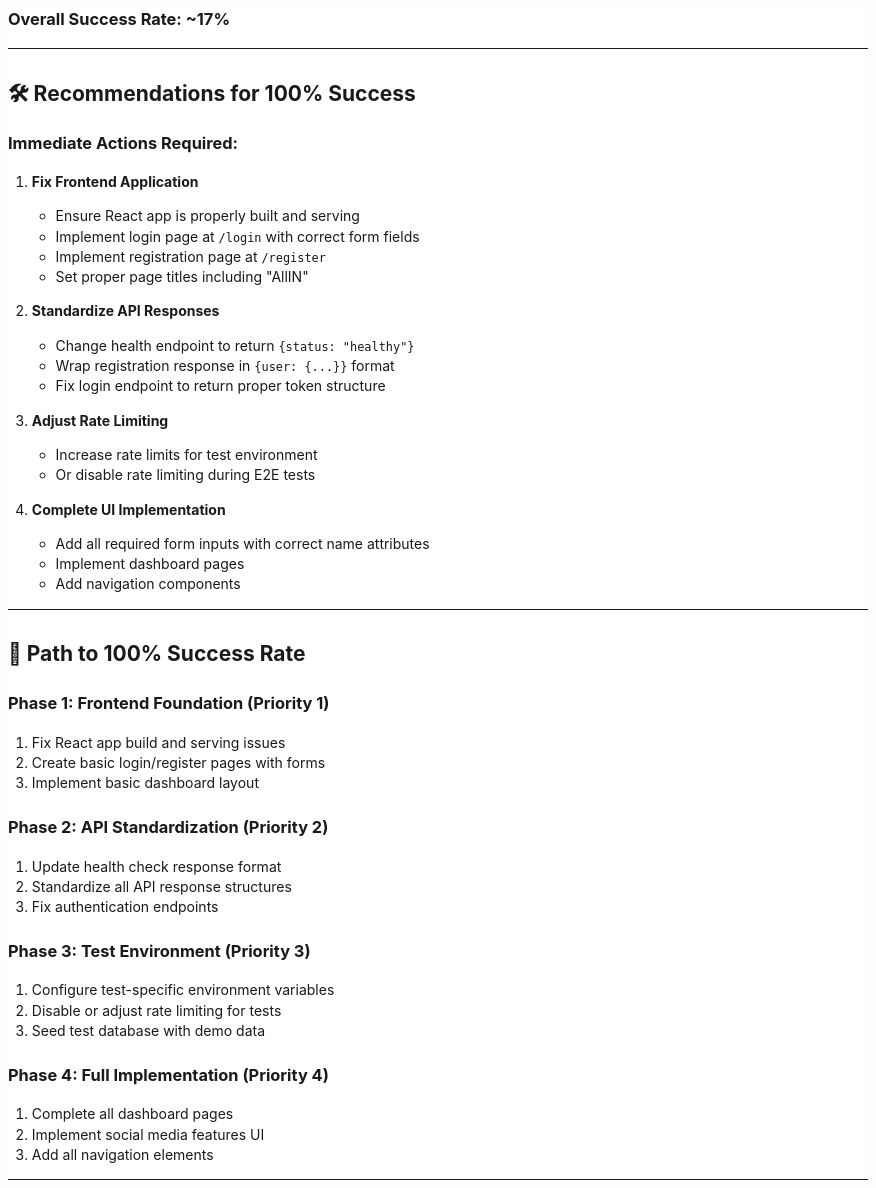 ### Overall Success Rate: ~17%

---

## 🛠️ Recommendations for 100% Success

### Immediate Actions Required:

1. **Fix Frontend Application**
   - Ensure React app is properly built and serving
   - Implement login page at `/login` with correct form fields
   - Implement registration page at `/register`
   - Set proper page titles including "AllIN"

2. **Standardize API Responses**
   - Change health endpoint to return `{status: "healthy"}`
   - Wrap registration response in `{user: {...}}` format
   - Fix login endpoint to return proper token structure

3. **Adjust Rate Limiting**
   - Increase rate limits for test environment
   - Or disable rate limiting during E2E tests

4. **Complete UI Implementation**
   - Add all required form inputs with correct name attributes
   - Implement dashboard pages
   - Add navigation components

---

## 🎯 Path to 100% Success Rate

### Phase 1: Frontend Foundation (Priority 1)
1. Fix React app build and serving issues
2. Create basic login/register pages with forms
3. Implement basic dashboard layout

### Phase 2: API Standardization (Priority 2)
1. Update health check response format
2. Standardize all API response structures
3. Fix authentication endpoints

### Phase 3: Test Environment (Priority 3)
1. Configure test-specific environment variables
2. Disable or adjust rate limiting for tests
3. Seed test database with demo data

### Phase 4: Full Implementation (Priority 4)
1. Complete all dashboard pages
2. Implement social media features UI
3. Add all navigation elements

---